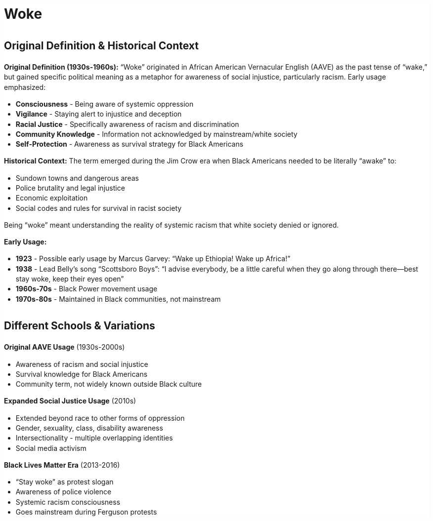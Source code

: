 # Woke

## Original Definition & Historical Context

**Original Definition (1930s-1960s):**
“Woke” originated in African American Vernacular English (AAVE) as the past tense of “wake,” but gained specific political meaning as a metaphor for awareness of social injustice, particularly racism. Early usage emphasized:

- **Consciousness** - Being aware of systemic oppression
- **Vigilance** - Staying alert to injustice and deception
- **Racial Justice** - Specifically awareness of racism and discrimination
- **Community Knowledge** - Information not acknowledged by mainstream/white society
- **Self-Protection** - Awareness as survival strategy for Black Americans

**Historical Context:**
The term emerged during the Jim Crow era when Black Americans needed to be literally “awake” to:

- Sundown towns and dangerous areas
- Police brutality and legal injustice
- Economic exploitation
- Social codes and rules for survival in racist society

Being “woke” meant understanding the reality of systemic racism that white society denied or ignored.

**Early Usage:**

- **1923** - Possible early usage by Marcus Garvey: “Wake up Ethiopia! Wake up Africa!”
- **1938** - Lead Belly’s song “Scottsboro Boys”: “I advise everybody, be a little careful when they go along through there—best stay woke, keep their eyes open”
- **1960s-70s** - Black Power movement usage
- **1970s-80s** - Maintained in Black communities, not mainstream

## Different Schools & Variations

**Original AAVE Usage** (1930s-2000s)

- Awareness of racism and social injustice
- Survival knowledge for Black Americans
- Community term, not widely known outside Black culture

**Expanded Social Justice Usage** (2010s)

- Extended beyond race to other forms of oppression
- Gender, sexuality, class, disability awareness
- Intersectionality - multiple overlapping identities
- Social media activism

**Black Lives Matter Era** (2013-2016)

- “Stay woke” as protest slogan
- Awareness of police violence
- Systemic racism consciousness
- Goes mainstream during Ferguson protests
